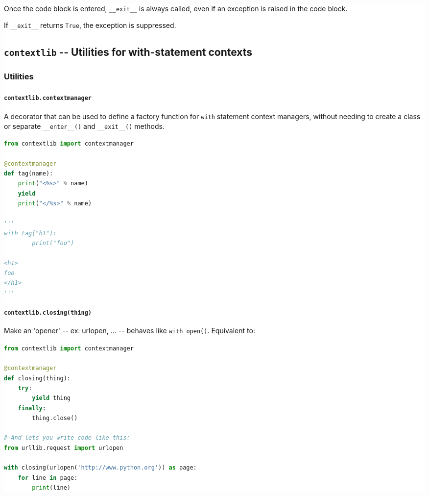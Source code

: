 Once the code block is entered, `__exit__` is always called, even if an exception is raised in the code block.

If `__exit__` returns `True`, the exception is suppressed.

## `contextlib` -- Utilities for with-statement contexts

### Utilities

#### `contextlib.contextmanager`

A decorator that can be used to define a factory function for `with` statement context managers, without needing to create a class or separate `__enter__()` and `__exit__()` methods.

```python
from contextlib import contextmanager

@contextmanager
def tag(name):
    print("<%s>" % name)
    yield
    print("</%s>" % name)

'''
with tag("h1"):
        print("foo")

<h1>
foo
</h1>
'''
```

#### `contextlib.closing(thing)`

Make an 'opener' -- ex: urlopen, ... -- behaves like `with open()`. Equivalent to:

```python
from contextlib import contextmanager

@contextmanager
def closing(thing):
    try:
        yield thing
    finally:
        thing.close()

# And lets you write code like this:
from urllib.request import urlopen

with closing(urlopen('http://www.python.org')) as page:
    for line in page:
        print(line)
```
